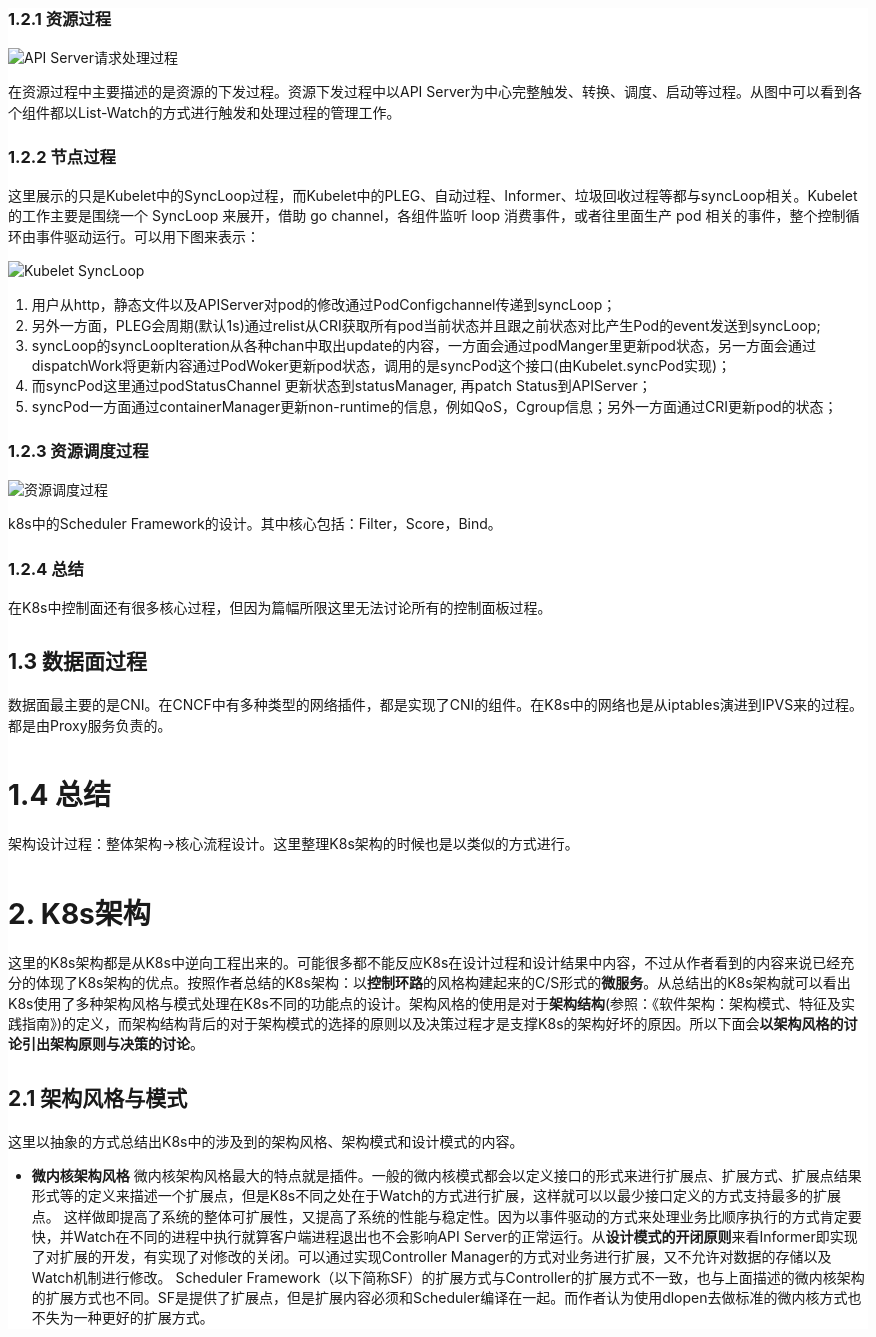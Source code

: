 ### 1.2.1 资源过程

![API Server请求处理过程](https://upload-images.jianshu.io/upload_images/2454595-39dc9075d9c3ad9f.png?imageMogr2/auto-orient/strip%7CimageView2/2/w/1240)

在资源过程中主要描述的是资源的下发过程。资源下发过程中以API Server为中心完整触发、转换、调度、启动等过程。从图中可以看到各个组件都以List-Watch的方式进行触发和处理过程的管理工作。

### 1.2.2 节点过程

这里展示的只是Kubelet中的SyncLoop过程，而Kubelet中的PLEG、自动过程、Informer、垃圾回收过程等都与syncLoop相关。Kubelet 的工作主要是围绕一个 SyncLoop 来展开，借助 go channel，各组件监听 loop 消费事件，或者往里面生产 pod 相关的事件，整个控制循环由事件驱动运行。可以用下图来表示：

![Kubelet SyncLoop](https://upload-images.jianshu.io/upload_images/2454595-25f530c30c11dd8e.png?imageMogr2/auto-orient/strip%7CimageView2/2/w/740)

1. 用户从http，静态文件以及APIServer对pod的修改通过PodConfigchannel传递到syncLoop；
2. 另外一方面，PLEG会周期(默认1s)通过relist从CRI获取所有pod当前状态并且跟之前状态对比产生Pod的event发送到syncLoop;
3. syncLoop的syncLoopIteration从各种chan中取出update的内容，一方面会通过podManger里更新pod状态，另一方面会通过dispatchWork将更新内容通过PodWoker更新pod状态，调用的是syncPod这个接口(由Kubelet.syncPod实现)；
4. 而syncPod这里通过podStatusChannel 更新状态到statusManager, 再patch Status到APIServer；
5. syncPod一方面通过containerManager更新non-runtime的信息，例如QoS，Cgroup信息；另外一方面通过CRI更新pod的状态；

### 1.2.3 资源调度过程
![资源调度过程](https://upload-images.jianshu.io/upload_images/2454595-35b178682ebcf24f.png?imageMogr2/auto-orient/strip%7CimageView2/2/w/740)

k8s中的Scheduler Framework的设计。其中核心包括：Filter，Score，Bind。

### 1.2.4 总结
在K8s中控制面还有很多核心过程，但因为篇幅所限这里无法讨论所有的控制面板过程。

## 1.3 数据面过程
数据面最主要的是CNI。在CNCF中有多种类型的网络插件，都是实现了CNI的组件。在K8s中的网络也是从iptables演进到IPVS来的过程。都是由Proxy服务负责的。

# 1.4 总结
架构设计过程：整体架构->核心流程设计。这里整理K8s架构的时候也是以类似的方式进行。

# 2. K8s架构
这里的K8s架构都是从K8s中逆向工程出来的。可能很多都不能反应K8s在设计过程和设计结果中内容，不过从作者看到的内容来说已经充分的体现了K8s架构的优点。按照作者总结的K8s架构：以**控制环路**的风格构建起来的C/S形式的**微服务**。从总结出的K8s架构就可以看出K8s使用了多种架构风格与模式处理在K8s不同的功能点的设计。架构风格的使用是对于**架构结构**(参照：《软件架构：架构模式、特征及实践指南》)的定义，而架构结构背后的对于架构模式的选择的原则以及决策过程才是支撑K8s的架构好坏的原因。所以下面会**以架构风格的讨论引出架构原则与决策的讨论**。

## 2.1 架构风格与模式

这里以抽象的方式总结出K8s中的涉及到的架构风格、架构模式和设计模式的内容。

- **微内核架构风格**
微内核架构风格最大的特点就是插件。一般的微内核模式都会以定义接口的形式来进行扩展点、扩展方式、扩展点结果形式等的定义来描述一个扩展点，但是K8s不同之处在于Watch的方式进行扩展，这样就可以以最少接口定义的方式支持最多的扩展点。
这样做即提高了系统的整体可扩展性，又提高了系统的性能与稳定性。因为以事件驱动的方式来处理业务比顺序执行的方式肯定要快，并Watch在不同的进程中执行就算客户端进程退出也不会影响API Server的正常运行。从**设计模式的开闭原则**来看Informer即实现了对扩展的开发，有实现了对修改的关闭。可以通过实现Controller Manager的方式对业务进行扩展，又不允许对数据的存储以及Watch机制进行修改。
Scheduler Framework（以下简称SF）的扩展方式与Controller的扩展方式不一致，也与上面描述的微内核架构的扩展方式也不同。SF是提供了扩展点，但是扩展内容必须和Scheduler编译在一起。而作者认为使用dlopen去做标准的微内核方式也不失为一种更好的扩展方式。
